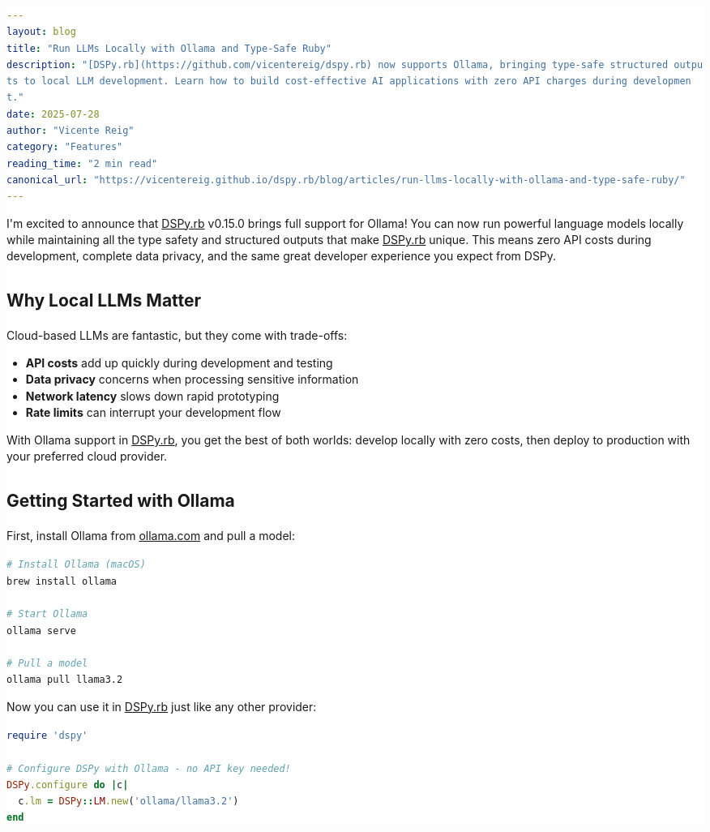 ```yaml
---
layout: blog
title: "Run LLMs Locally with Ollama and Type-Safe Ruby"
description: "[DSPy.rb](https://github.com/vicentereig/dspy.rb) now supports Ollama, bringing type-safe structured outputs to local LLM development. Learn how to build cost-effective AI applications with zero API charges during development."
date: 2025-07-28
author: "Vicente Reig"
category: "Features"
reading_time: "2 min read"
canonical_url: "https://vicentereig.github.io/dspy.rb/blog/articles/run-llms-locally-with-ollama-and-type-safe-ruby/"
---
```


I'm excited to announce that [DSPy.rb](https://github.com/vicentereig/dspy.rb) v0.15.0 brings full support for Ollama! You can now run powerful language models locally while maintaining all the type safety and structured outputs that make [DSPy.rb](https://github.com/vicentereig/dspy.rb) unique. This means zero API costs during development, complete data privacy, and the same great developer experience you expect from DSPy.

## Why Local LLMs Matter

Cloud-based LLMs are fantastic, but they come with trade-offs:
- **API costs** add up quickly during development and testing
- **Data privacy** concerns when processing sensitive information
- **Network latency** slows down rapid prototyping
- **Rate limits** can interrupt your development flow

With Ollama support in [DSPy.rb](https://github.com/vicentereig/dspy.rb), you get the best of both worlds: develop locally with zero costs, then deploy to production with your preferred cloud provider.

## Getting Started with Ollama

First, install Ollama from [ollama.com](https://ollama.com/) and pull a model:

```bash
# Install Ollama (macOS)
brew install ollama

# Start Ollama
ollama serve

# Pull a model
ollama pull llama3.2
```

Now you can use it in [DSPy.rb](https://github.com/vicentereig/dspy.rb) just like any other provider:

```ruby
require 'dspy'

# Configure DSPy with Ollama - no API key needed!
DSPy.configure do |c|
  c.lm = DSPy::LM.new('ollama/llama3.2')
end
```

